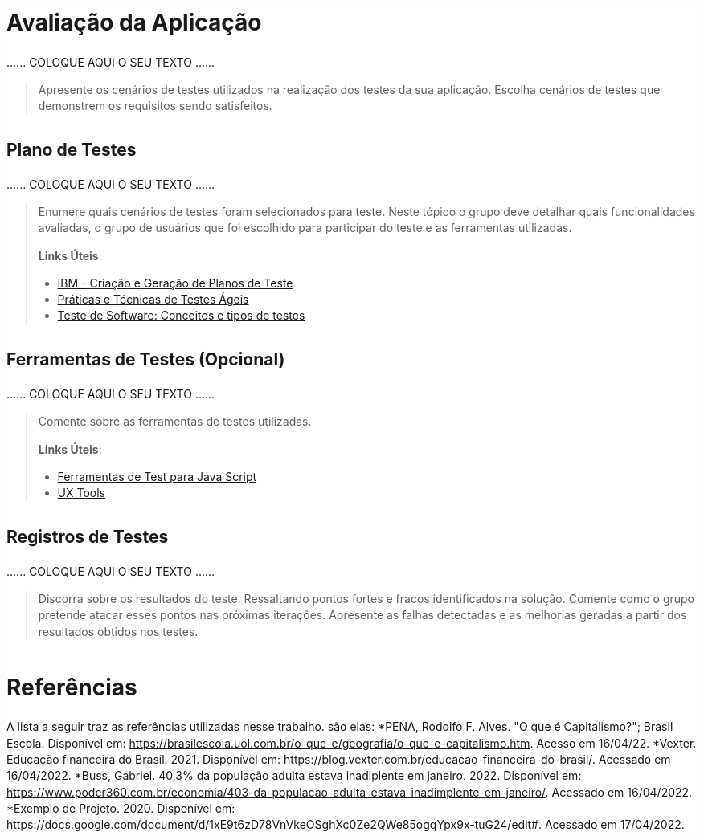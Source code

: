 
# Avaliação da Aplicação

......  COLOQUE AQUI O SEU TEXTO ......

> Apresente os cenários de testes utilizados na realização dos testes da
> sua aplicação. Escolha cenários de testes que demonstrem os requisitos
> sendo satisfeitos.

## Plano de Testes

......  COLOQUE AQUI O SEU TEXTO ......

> Enumere quais cenários de testes foram selecionados para teste. Neste
> tópico o grupo deve detalhar quais funcionalidades avaliadas, o grupo
> de usuários que foi escolhido para participar do teste e as
> ferramentas utilizadas.
> 
> **Links Úteis**:
> - [IBM - Criação e Geração de Planos de Teste](https://www.ibm.com/developerworks/br/local/rational/criacao_geracao_planos_testes_software/index.html)
> - [Práticas e Técnicas de Testes Ágeis](http://assiste.serpro.gov.br/serproagil/Apresenta/slides.pdf)
> -  [Teste de Software: Conceitos e tipos de testes](https://blog.onedaytesting.com.br/teste-de-software/)

## Ferramentas de Testes (Opcional)

......  COLOQUE AQUI O SEU TEXTO ......

> Comente sobre as ferramentas de testes utilizadas.
> 
> **Links Úteis**:
> - [Ferramentas de Test para Java Script](https://geekflare.com/javascript-unit-testing/)
> - [UX Tools](https://uxdesign.cc/ux-user-research-and-user-testing-tools-2d339d379dc7)

## Registros de Testes

......  COLOQUE AQUI O SEU TEXTO ......

> Discorra sobre os resultados do teste. Ressaltando pontos fortes e
> fracos identificados na solução. Comente como o grupo pretende atacar
> esses pontos nas próximas iterações. Apresente as falhas detectadas e
> as melhorias geradas a partir dos resultados obtidos nos testes.


# Referências

A lista a seguir traz as referências utilizadas nesse trabalho. são elas:
*PENA, Rodolfo F. Alves. "O que é Capitalismo?"; Brasil Escola. Disponível em: https://brasilescola.uol.com.br/o-que-e/geografia/o-que-e-capitalismo.htm. Acesso em 16/04/22.
*Vexter. Educação financeira do Brasil. 2021. Disponível em: https://blog.vexter.com.br/educacao-financeira-do-brasil/. Acessado em 16/04/2022.
*Buss, Gabriel. 40,3% da população adulta estava inadiplente em janeiro.  2022. Disponível em: https://www.poder360.com.br/economia/403-da-populacao-adulta-estava-inadimplente-em-janeiro/. Acessado em 16/04/2022.
*Exemplo de Projeto. 2020. Disponível em: https://docs.google.com/document/d/1xE9t6zD78VnVkeOSghXc0Ze2QWe85ogqYpx9x-tuG24/edit#. Acessado em 17/04/2022.
